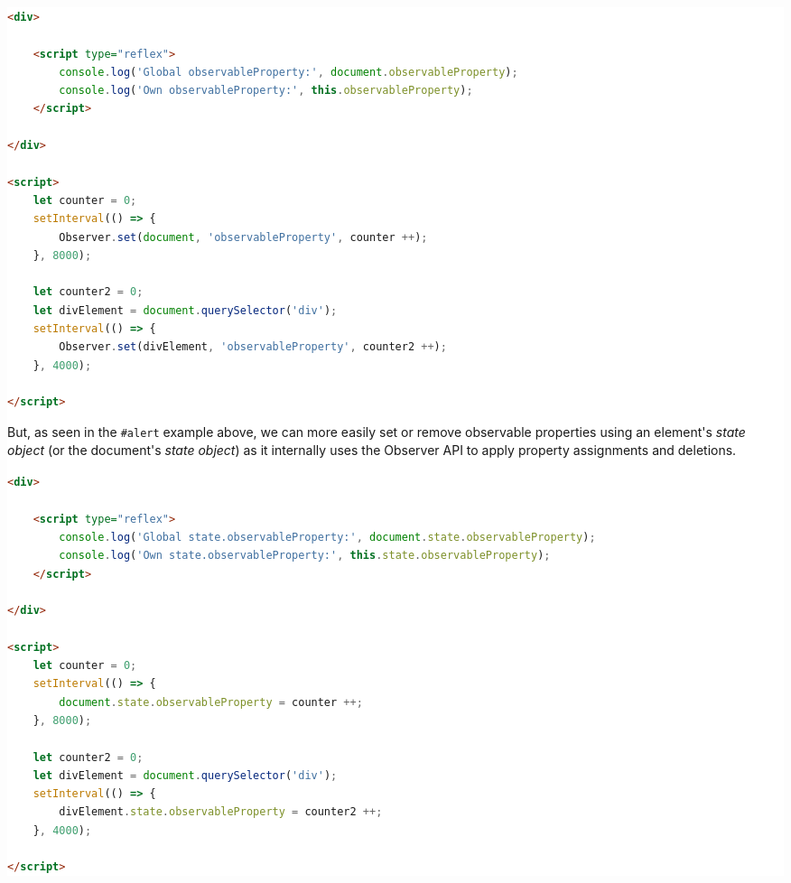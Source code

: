 ```html
<div>

    <script type="reflex">
        console.log('Global observableProperty:', document.observableProperty);
        console.log('Own observableProperty:', this.observableProperty);
    </script>

</div>

<script>
    let counter = 0;
    setInterval(() => {
        Observer.set(document, 'observableProperty', counter ++);
    }, 8000);

    let counter2 = 0;
    let divElement = document.querySelector('div');
    setInterval(() => {
        Observer.set(divElement, 'observableProperty', counter2 ++);
    }, 4000);

</script>
```

But, as seen in the `#alert` example above, we can more easily set or remove observable properties using an element's *state object* (or the document's *state object*) as it internally uses the Observer API to apply property assignments and deletions.

```html
<div>

    <script type="reflex">
        console.log('Global state.observableProperty:', document.state.observableProperty);
        console.log('Own state.observableProperty:', this.state.observableProperty);
    </script>

</div>

<script>
    let counter = 0;
    setInterval(() => {
        document.state.observableProperty = counter ++;
    }, 8000);

    let counter2 = 0;
    let divElement = document.querySelector('div');
    setInterval(() => {
        divElement.state.observableProperty = counter2 ++;
    }, 4000);

</script>
```
